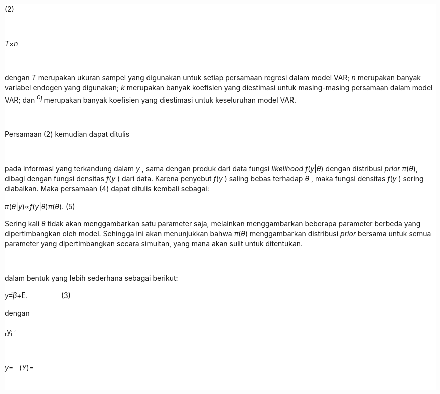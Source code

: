 <p><span class="font8">(2)</span></p>
</div><br clear="all">
<div>
<p><span class="font6" style="font-style:italic;">T</span><span class="font6">×</span><span class="font6" style="font-style:italic;">n</span></p>
</div><br clear="all">
<div>
<p><span class="font8">dengan </span><span class="font8" style="font-style:italic;">T</span><span class="font8"> merupakan ukuran sampel yang digunakan untuk setiap persamaan regresi dalam model VAR; </span><span class="font8" style="font-style:italic;">n</span><span class="font8"> merupakan banyak variabel endogen yang digunakan; </span><span class="font8" style="font-style:italic;">k </span><span class="font8">merupakan banyak koefisien yang diestimasi untuk masing-masing persamaan dalam model VAR; dan </span><span class="font8" style="font-style:italic;"><sup>c</sup>I</span><span class="font8"> merupakan banyak koefisien yang diestimasi untuk keseluruhan model VAR.</span></p>
</div><br clear="all">
<div>
<p><span class="font8">Persamaan (2) kemudian dapat ditulis</span></p>
</div><br clear="all">
<div>
<p><span class="font8">pada informasi yang terkandung dalam </span><span class="font8" style="font-style:italic;">y</span><span class="font8"> , sama dengan produk dari data fungsi </span><span class="font8" style="font-style:italic;">likelihood f</span><span class="font8">(</span><span class="font8" style="font-style:italic;">y</span><span class="font8">|</span><span class="font8" style="font-style:italic;">θ</span><span class="font8">) dengan distribusi </span><span class="font8" style="font-style:italic;">prior π</span><span class="font8">(</span><span class="font8" style="font-style:italic;">θ</span><span class="font8">), dibagi dengan fungsi densitas </span><span class="font8" style="font-style:italic;">f</span><span class="font8">(</span><span class="font8" style="font-style:italic;">y</span><span class="font8"> ) dari data. Karena penyebut </span><span class="font8" style="font-style:italic;">f</span><span class="font8">(</span><span class="font8" style="font-style:italic;">y</span><span class="font8"> ) saling bebas terhadap </span><span class="font8" style="font-style:italic;">θ</span><span class="font8"> , maka fungsi densitas </span><span class="font8" style="font-style:italic;">f</span><span class="font8">(</span><span class="font8" style="font-style:italic;">y</span><span class="font8"> ) sering diabaikan. Maka persamaan (4) dapat ditulis kembali sebagai:</span></p>
<p><span class="font6" style="font-style:italic;">π</span><span class="font6">(</span><span class="font6" style="font-style:italic;">θ</span><span class="font6">|</span><span class="font6" style="font-style:italic;">y</span><span class="font6">)</span><span class="font2">∝</span><span class="font6" style="font-style:italic;">f</span><span class="font6">(</span><span class="font6" style="font-style:italic;">y</span><span class="font6">|</span><span class="font6" style="font-style:italic;">θ</span><span class="font6">)</span><span class="font6" style="font-style:italic;">π</span><span class="font6">(</span><span class="font6" style="font-style:italic;">θ</span><span class="font6">). </span><span class="font8">(5)</span></p>
<p><span class="font8">Sering kali </span><span class="font8" style="font-style:italic;">θ</span><span class="font8"> tidak akan menggambarkan satu parameter saja, melainkan menggambarkan beberapa parameter berbeda yang dipertimbangkan oleh model. Sehingga ini akan menunjukkan bahwa </span><span class="font8" style="font-style:italic;">π</span><span class="font8">(</span><span class="font8" style="font-style:italic;">θ</span><span class="font8">) menggambarkan distribusi </span><span class="font8" style="font-style:italic;">prior</span><span class="font8"> bersama untuk semua parameter yang dipertimbangkan secara simultan, yang mana akan sulit untuk ditentukan.</span></p>
</div><br clear="all">
<div>
<p><span class="font8">dalam bentuk yang lebih sederhana sebagai berikut:</span></p>
<p><span class="font6" style="font-style:italic;">y</span><span class="font6">=̅</span><span class="font6" style="font-style:italic;">β</span><span class="font6">+E. &nbsp;&nbsp;&nbsp;&nbsp;&nbsp;&nbsp;&nbsp;&nbsp;&nbsp;&nbsp;&nbsp;&nbsp;&nbsp;&nbsp;&nbsp;&nbsp;</span><span class="font8">(3)</span></p>
<p><span class="font8">dengan</span></p>
<p><span class="font8"><sub>r</sub>y<sub>i</sub> <sup>,</sup></span></p>
</div><br clear="all">
<div>
<p><span class="font6" style="font-style:italic;">y</span><span class="font6">= &nbsp;&nbsp;(</span><span class="font6" style="font-style:italic;">Y</span><span class="font6">)=</span></p>
</div><br clear="all">
<div>